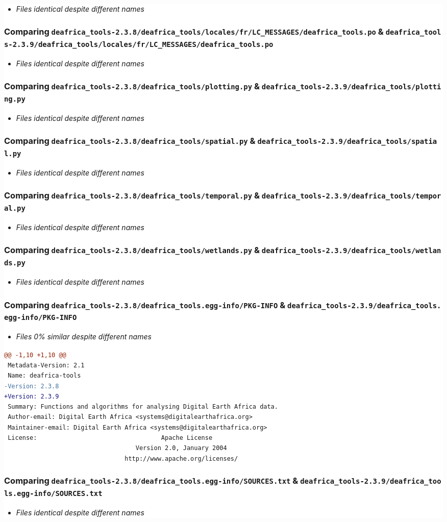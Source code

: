  * *Files identical despite different names*

### Comparing `deafrica_tools-2.3.8/deafrica_tools/locales/fr/LC_MESSAGES/deafrica_tools.po` & `deafrica_tools-2.3.9/deafrica_tools/locales/fr/LC_MESSAGES/deafrica_tools.po`

 * *Files identical despite different names*

### Comparing `deafrica_tools-2.3.8/deafrica_tools/plotting.py` & `deafrica_tools-2.3.9/deafrica_tools/plotting.py`

 * *Files identical despite different names*

### Comparing `deafrica_tools-2.3.8/deafrica_tools/spatial.py` & `deafrica_tools-2.3.9/deafrica_tools/spatial.py`

 * *Files identical despite different names*

### Comparing `deafrica_tools-2.3.8/deafrica_tools/temporal.py` & `deafrica_tools-2.3.9/deafrica_tools/temporal.py`

 * *Files identical despite different names*

### Comparing `deafrica_tools-2.3.8/deafrica_tools/wetlands.py` & `deafrica_tools-2.3.9/deafrica_tools/wetlands.py`

 * *Files identical despite different names*

### Comparing `deafrica_tools-2.3.8/deafrica_tools.egg-info/PKG-INFO` & `deafrica_tools-2.3.9/deafrica_tools.egg-info/PKG-INFO`

 * *Files 0% similar despite different names*

```diff
@@ -1,10 +1,10 @@
 Metadata-Version: 2.1
 Name: deafrica-tools
-Version: 2.3.8
+Version: 2.3.9
 Summary: Functions and algorithms for analysing Digital Earth Africa data.
 Author-email: Digital Earth Africa <systems@digitalearthafrica.org>
 Maintainer-email: Digital Earth Africa <systems@digitalearthafrica.org>
 License:                                  Apache License
                                    Version 2.0, January 2004
                                 http://www.apache.org/licenses/
```

### Comparing `deafrica_tools-2.3.8/deafrica_tools.egg-info/SOURCES.txt` & `deafrica_tools-2.3.9/deafrica_tools.egg-info/SOURCES.txt`

 * *Files identical despite different names*
